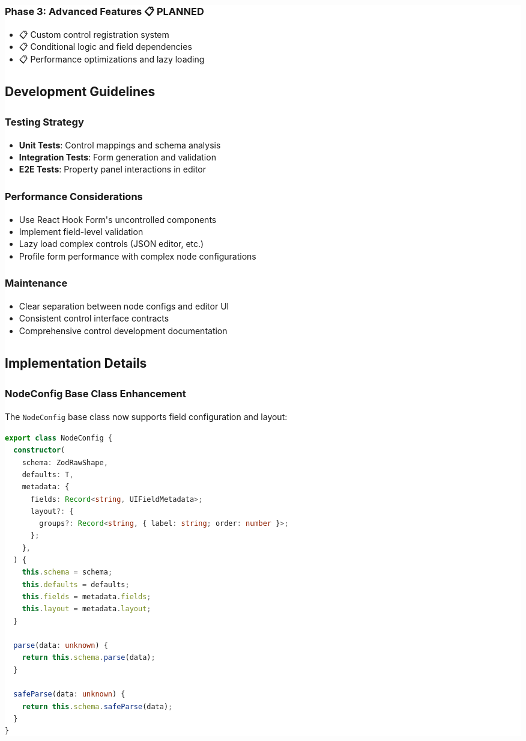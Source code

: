 ### Phase 3: Advanced Features 📋 PLANNED

- 📋 Custom control registration system
- 📋 Conditional logic and field dependencies
- 📋 Performance optimizations and lazy loading

## Development Guidelines

### Testing Strategy

- **Unit Tests**: Control mappings and schema analysis
- **Integration Tests**: Form generation and validation
- **E2E Tests**: Property panel interactions in editor

### Performance Considerations

- Use React Hook Form's uncontrolled components
- Implement field-level validation
- Lazy load complex controls (JSON editor, etc.)
- Profile form performance with complex node configurations

### Maintenance

- Clear separation between node configs and editor UI
- Consistent control interface contracts
- Comprehensive control development documentation

## Implementation Details

### NodeConfig Base Class Enhancement

The `NodeConfig` base class now supports field configuration and layout:

```typescript
export class NodeConfig {
  constructor(
    schema: ZodRawShape,
    defaults: T,
    metadata: {
      fields: Record<string, UIFieldMetadata>;
      layout?: {
        groups?: Record<string, { label: string; order: number }>;
      };
    },
  ) {
    this.schema = schema;
    this.defaults = defaults;
    this.fields = metadata.fields;
    this.layout = metadata.layout;
  }

  parse(data: unknown) {
    return this.schema.parse(data);
  }

  safeParse(data: unknown) {
    return this.schema.safeParse(data);
  }
}
```
